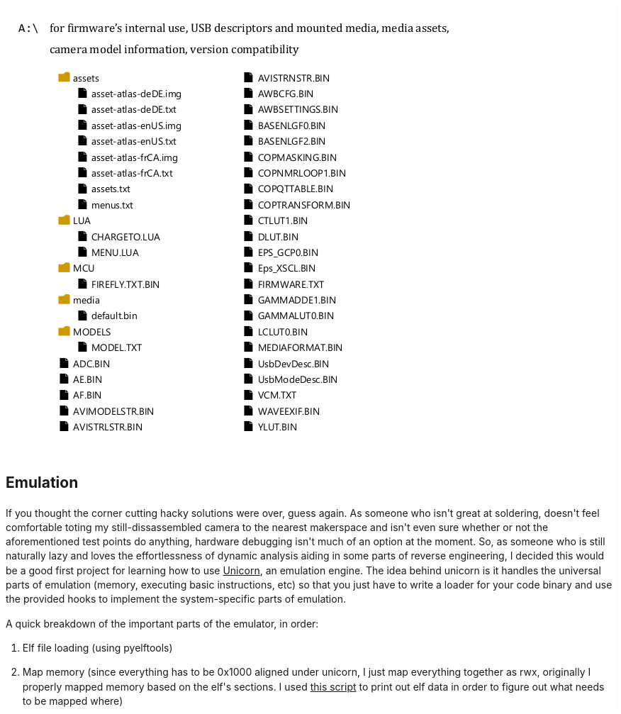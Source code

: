 ![](/img/lytero.png)

## Emulation

If you thought the corner cutting hacky solutions were over, guess again. As someone who isn't great at soldering, doesn't feel comfortable toting my still-dissassembled camera to the nearest makerspace and isn't even sure whether or not the aforementioned test points do anything, hardware debugging isn't much of an option at the moment. So, as someone who is still naturally lazy and loves the effortlessness of dynamic analysis aiding in some parts of reverse engineering, I decided this would be a good first project for learning how to use [Unicorn](https://unicorn-engine.org), an emulation engine. The idea behind unicorn is it handles the universal parts of emulation (memory, executing basic instructions, etc) so that you just have to write a loader for your code binary and use the provided hooks to implement the system-specific parts of emulation.

A quick breakdown of the important parts of the emulator, in order:

1. Elf file loading (using pyelftools)

<script src="https://gist.github.com/jam1garner/de9219ff34098b6a55117d61c2dad2f1.js"></script>

2. Map memory (since everything has to be 0x1000 aligned under unicorn, I just map everything together as rwx, originally I properly mapped memory based on the elf's sections. I used [this script](https://github.com/jam1garner/wb35f-research/blob/master/emu/elf_info.py) to print out elf data in order to figure out what needs to be mapped where)
